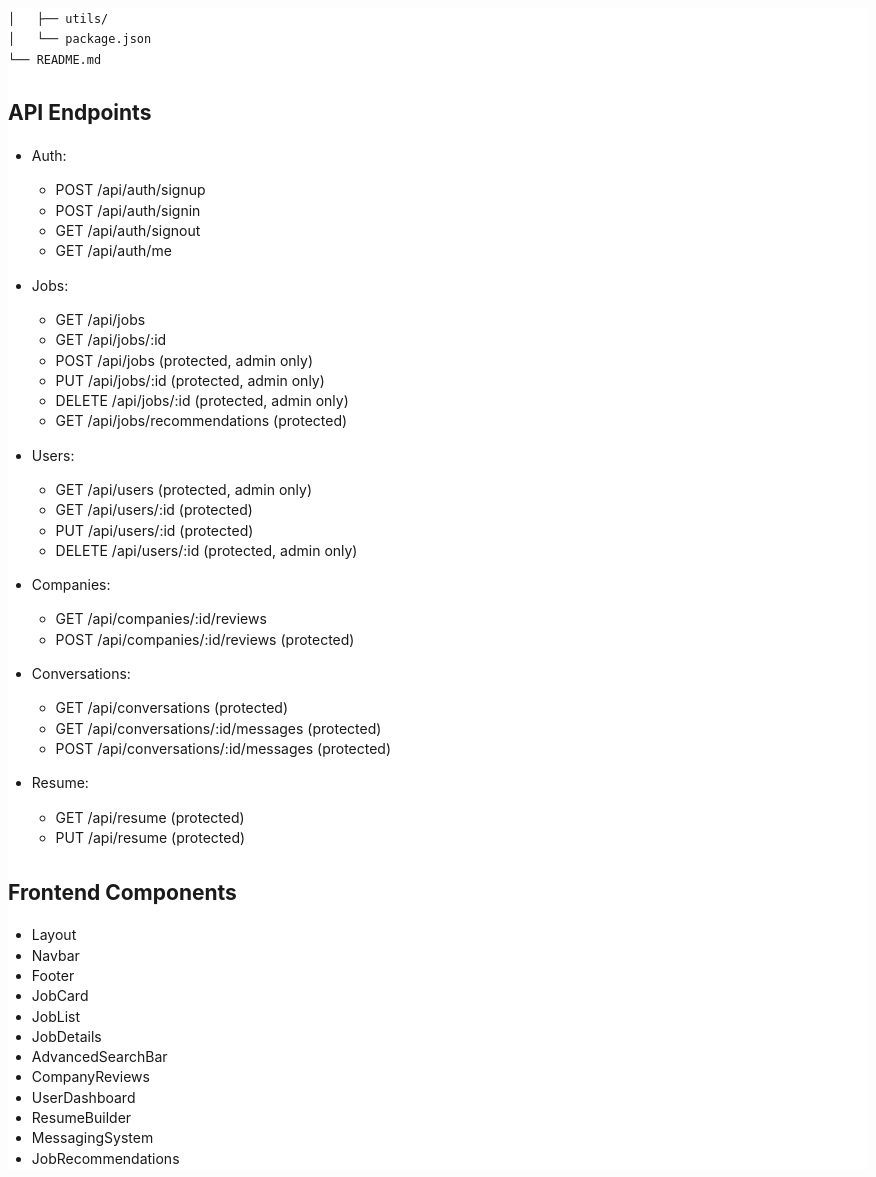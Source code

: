 ```
│   ├── utils/
│   └── package.json
└── README.md
```

## API Endpoints

- Auth:

  - POST /api/auth/signup
  - POST /api/auth/signin
  - GET /api/auth/signout
  - GET /api/auth/me

- Jobs:

  - GET /api/jobs
  - GET /api/jobs/:id
  - POST /api/jobs (protected, admin only)
  - PUT /api/jobs/:id (protected, admin only)
  - DELETE /api/jobs/:id (protected, admin only)
  - GET /api/jobs/recommendations (protected)

- Users:

  - GET /api/users (protected, admin only)
  - GET /api/users/:id (protected)
  - PUT /api/users/:id (protected)
  - DELETE /api/users/:id (protected, admin only)

- Companies:

  - GET /api/companies/:id/reviews
  - POST /api/companies/:id/reviews (protected)

- Conversations:

  - GET /api/conversations (protected)
  - GET /api/conversations/:id/messages (protected)
  - POST /api/conversations/:id/messages (protected)

- Resume:
  - GET /api/resume (protected)
  - PUT /api/resume (protected)

## Frontend Components

- Layout
- Navbar
- Footer
- JobCard
- JobList
- JobDetails
- AdvancedSearchBar
- CompanyReviews
- UserDashboard
- ResumeBuilder
- MessagingSystem
- JobRecommendations
